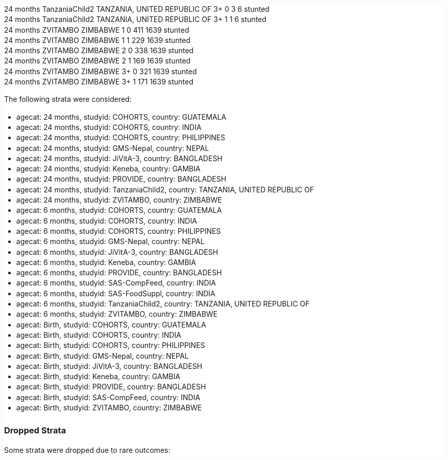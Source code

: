 24 months   TanzaniaChild2   TANZANIA, UNITED REPUBLIC OF   3+              0        3       6  stunted          
24 months   TanzaniaChild2   TANZANIA, UNITED REPUBLIC OF   3+              1        1       6  stunted          
24 months   ZVITAMBO         ZIMBABWE                       1               0      411    1639  stunted          
24 months   ZVITAMBO         ZIMBABWE                       1               1      229    1639  stunted          
24 months   ZVITAMBO         ZIMBABWE                       2               0      338    1639  stunted          
24 months   ZVITAMBO         ZIMBABWE                       2               1      169    1639  stunted          
24 months   ZVITAMBO         ZIMBABWE                       3+              0      321    1639  stunted          
24 months   ZVITAMBO         ZIMBABWE                       3+              1      171    1639  stunted          


The following strata were considered:

* agecat: 24 months, studyid: COHORTS, country: GUATEMALA
* agecat: 24 months, studyid: COHORTS, country: INDIA
* agecat: 24 months, studyid: COHORTS, country: PHILIPPINES
* agecat: 24 months, studyid: GMS-Nepal, country: NEPAL
* agecat: 24 months, studyid: JiVitA-3, country: BANGLADESH
* agecat: 24 months, studyid: Keneba, country: GAMBIA
* agecat: 24 months, studyid: PROVIDE, country: BANGLADESH
* agecat: 24 months, studyid: TanzaniaChild2, country: TANZANIA, UNITED REPUBLIC OF
* agecat: 24 months, studyid: ZVITAMBO, country: ZIMBABWE
* agecat: 6 months, studyid: COHORTS, country: GUATEMALA
* agecat: 6 months, studyid: COHORTS, country: INDIA
* agecat: 6 months, studyid: COHORTS, country: PHILIPPINES
* agecat: 6 months, studyid: GMS-Nepal, country: NEPAL
* agecat: 6 months, studyid: JiVitA-3, country: BANGLADESH
* agecat: 6 months, studyid: Keneba, country: GAMBIA
* agecat: 6 months, studyid: PROVIDE, country: BANGLADESH
* agecat: 6 months, studyid: SAS-CompFeed, country: INDIA
* agecat: 6 months, studyid: SAS-FoodSuppl, country: INDIA
* agecat: 6 months, studyid: TanzaniaChild2, country: TANZANIA, UNITED REPUBLIC OF
* agecat: 6 months, studyid: ZVITAMBO, country: ZIMBABWE
* agecat: Birth, studyid: COHORTS, country: GUATEMALA
* agecat: Birth, studyid: COHORTS, country: INDIA
* agecat: Birth, studyid: COHORTS, country: PHILIPPINES
* agecat: Birth, studyid: GMS-Nepal, country: NEPAL
* agecat: Birth, studyid: JiVitA-3, country: BANGLADESH
* agecat: Birth, studyid: Keneba, country: GAMBIA
* agecat: Birth, studyid: PROVIDE, country: BANGLADESH
* agecat: Birth, studyid: SAS-CompFeed, country: INDIA
* agecat: Birth, studyid: ZVITAMBO, country: ZIMBABWE

### Dropped Strata

Some strata were dropped due to rare outcomes:

